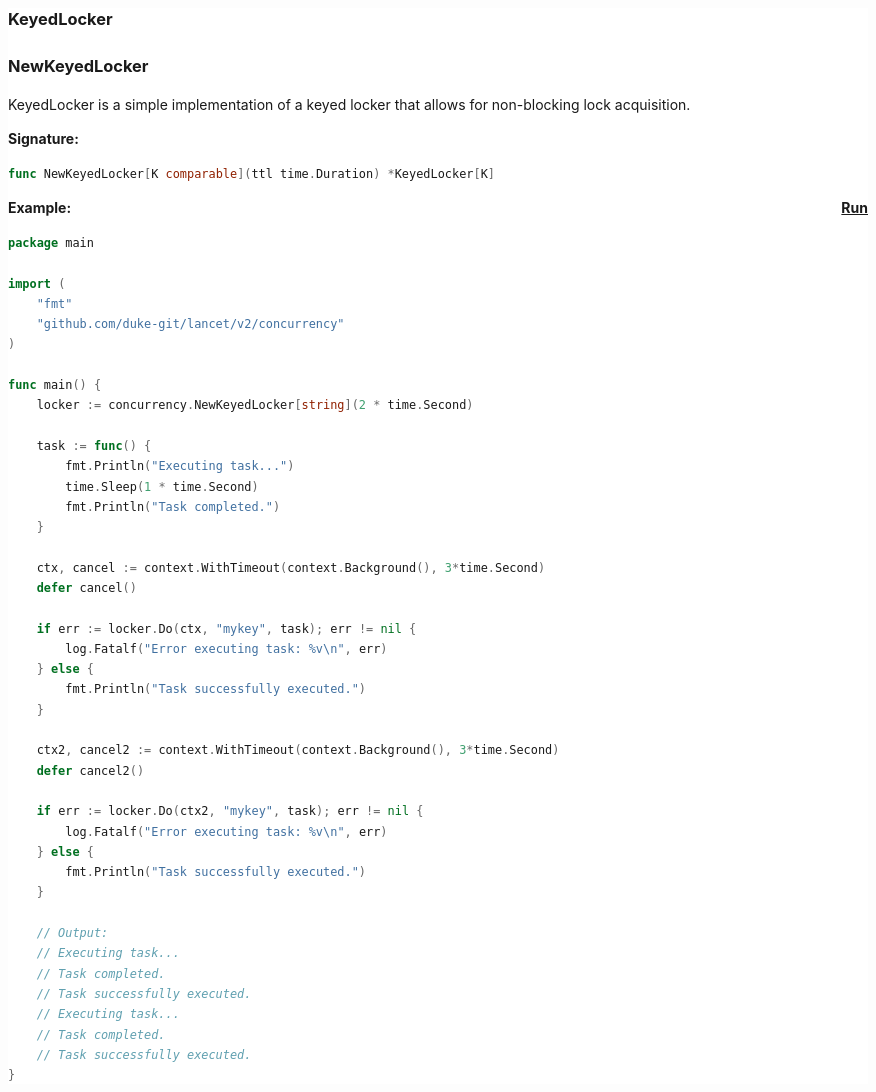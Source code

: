 ### KeyedLocker

### <span id="NewKeyedLocker">NewKeyedLocker</span>

<p>KeyedLocker is a simple implementation of a keyed locker that allows for non-blocking lock acquisition.</p>

<b>Signature:</b>

```go
func NewKeyedLocker[K comparable](ttl time.Duration) *KeyedLocker[K]
```

<b>Example:<span style="float:right;display:inline-block;">[Run](https://go.dev/play/p/GzeyC33T5rw)</span></b>

```go
package main

import (
    "fmt"
    "github.com/duke-git/lancet/v2/concurrency"
)

func main() {
    locker := concurrency.NewKeyedLocker[string](2 * time.Second)

    task := func() {
        fmt.Println("Executing task...")
        time.Sleep(1 * time.Second)
        fmt.Println("Task completed.")
    }

    ctx, cancel := context.WithTimeout(context.Background(), 3*time.Second)
    defer cancel()

    if err := locker.Do(ctx, "mykey", task); err != nil {
        log.Fatalf("Error executing task: %v\n", err)
    } else {
        fmt.Println("Task successfully executed.")
    }

    ctx2, cancel2 := context.WithTimeout(context.Background(), 3*time.Second)
    defer cancel2()

    if err := locker.Do(ctx2, "mykey", task); err != nil {
        log.Fatalf("Error executing task: %v\n", err)
    } else {
        fmt.Println("Task successfully executed.")
    }

    // Output:
    // Executing task...
    // Task completed.
    // Task successfully executed.
    // Executing task...
    // Task completed.
    // Task successfully executed.
}
```
